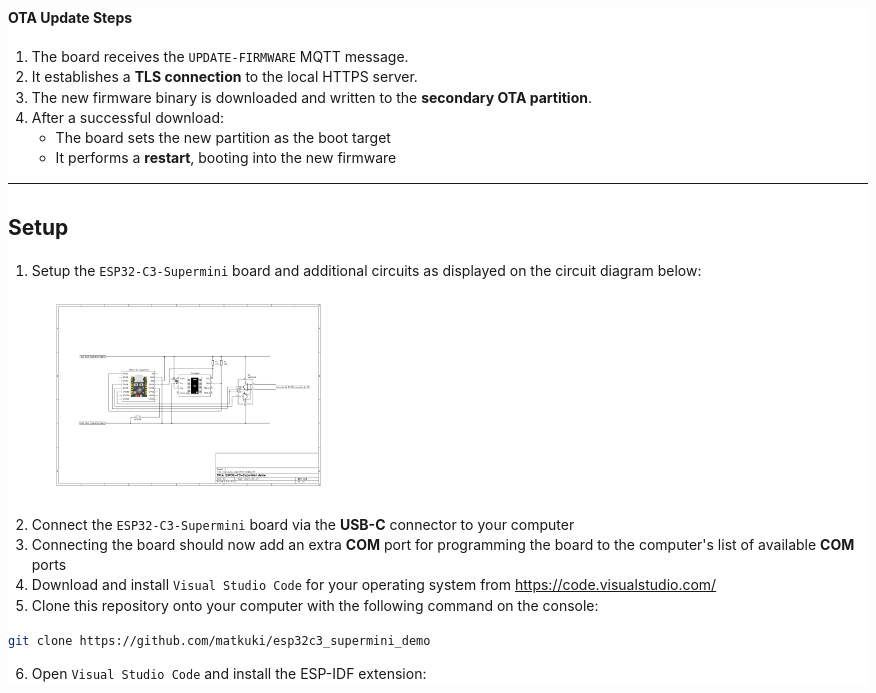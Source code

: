 #### OTA Update Steps

1. The board receives the `UPDATE-FIRMWARE` MQTT message.
2. It establishes a **TLS connection** to the local HTTPS server.
3. The new firmware binary is downloaded and written to the **secondary OTA partition**.
4. After a successful download:
    - The board sets the new partition as the boot target
    - It performs a **restart**, booting into the new firmware

---

## Setup

1. Setup the `ESP32-C3-Supermini` board and additional circuits as displayed on the circuit diagram below:

&nbsp;&nbsp;&nbsp;&nbsp;&nbsp;&nbsp;&nbsp;&nbsp;&nbsp;&nbsp;<img src="images/esp32_c3_supermini_demo_circuit_kicad.png" alt="esp32_c3_supermini_demo_circuit_kicad" height="200"/>

2. Connect the `ESP32-C3-Supermini` board via the **USB-C** connector to your computer
3. Connecting the board should now add an extra **COM** port for programming the board to the computer's list of available **COM** ports
4. Download and install `Visual Studio Code` for your operating system from https://code.visualstudio.com/
5. Clone this repository onto your computer with the following command on the console:
```bash
git clone https://github.com/matkuki/esp32c3_supermini_demo
```
6. Open `Visual Studio Code` and install the ESP-IDF extension:
